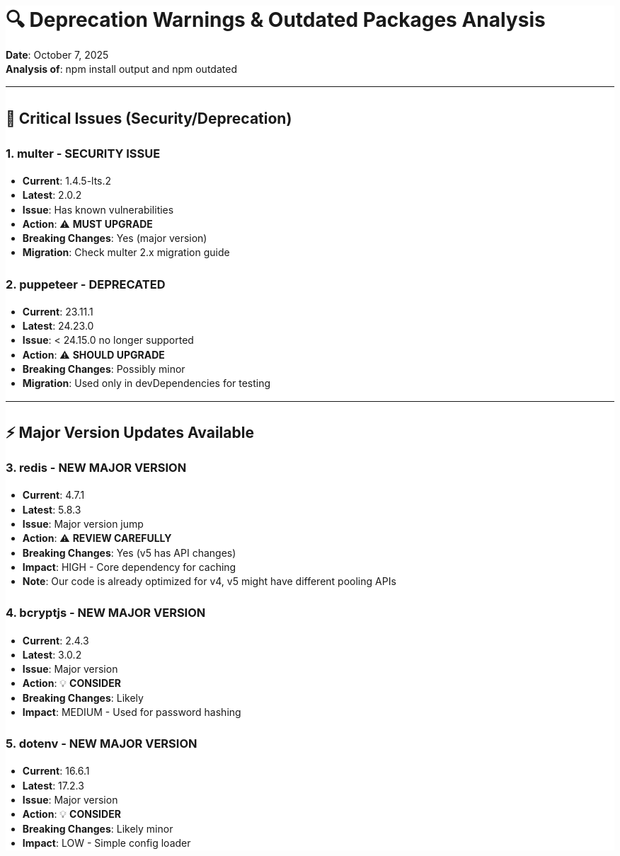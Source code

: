 # 🔍 Deprecation Warnings & Outdated Packages Analysis

**Date**: October 7, 2025  
**Analysis of**: npm install output and npm outdated

---

## 🚨 Critical Issues (Security/Deprecation)

### 1. **multer** - SECURITY ISSUE
- **Current**: 1.4.5-lts.2
- **Latest**: 2.0.2
- **Issue**: Has known vulnerabilities
- **Action**: ⚠️ **MUST UPGRADE**
- **Breaking Changes**: Yes (major version)
- **Migration**: Check multer 2.x migration guide

### 2. **puppeteer** - DEPRECATED
- **Current**: 23.11.1
- **Latest**: 24.23.0
- **Issue**: < 24.15.0 no longer supported
- **Action**: ⚠️ **SHOULD UPGRADE**
- **Breaking Changes**: Possibly minor
- **Migration**: Used only in devDependencies for testing

---

## ⚡ Major Version Updates Available

### 3. **redis** - NEW MAJOR VERSION
- **Current**: 4.7.1
- **Latest**: 5.8.3
- **Issue**: Major version jump
- **Action**: ⚠️ **REVIEW CAREFULLY**
- **Breaking Changes**: Yes (v5 has API changes)
- **Impact**: HIGH - Core dependency for caching
- **Note**: Our code is already optimized for v4, v5 might have different pooling APIs

### 4. **bcryptjs** - NEW MAJOR VERSION
- **Current**: 2.4.3
- **Latest**: 3.0.2
- **Issue**: Major version
- **Action**: 💡 **CONSIDER**
- **Breaking Changes**: Likely
- **Impact**: MEDIUM - Used for password hashing

### 5. **dotenv** - NEW MAJOR VERSION
- **Current**: 16.6.1
- **Latest**: 17.2.3
- **Issue**: Major version
- **Action**: 💡 **CONSIDER**
- **Breaking Changes**: Likely minor
- **Impact**: LOW - Simple config loader
